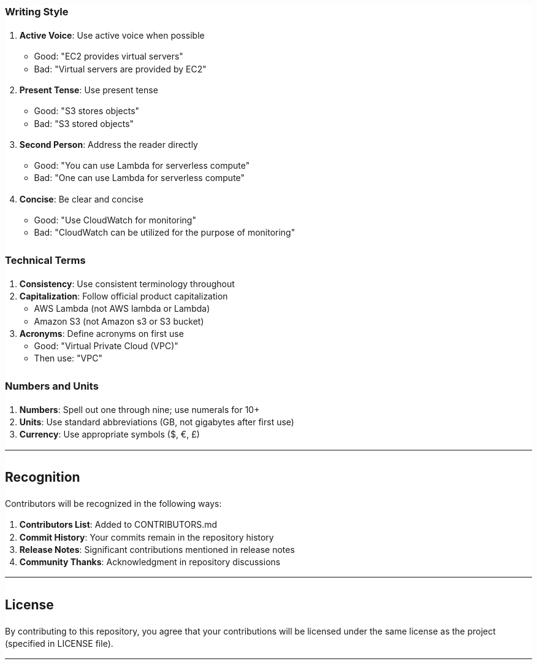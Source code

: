 ### Writing Style

1. **Active Voice**: Use active voice when possible
   - Good: "EC2 provides virtual servers"
   - Bad: "Virtual servers are provided by EC2"

2. **Present Tense**: Use present tense
   - Good: "S3 stores objects"
   - Bad: "S3 stored objects"

3. **Second Person**: Address the reader directly
   - Good: "You can use Lambda for serverless compute"
   - Bad: "One can use Lambda for serverless compute"

4. **Concise**: Be clear and concise
   - Good: "Use CloudWatch for monitoring"
   - Bad: "CloudWatch can be utilized for the purpose of monitoring"

### Technical Terms

1. **Consistency**: Use consistent terminology throughout
2. **Capitalization**: Follow official product capitalization
   - AWS Lambda (not AWS lambda or Lambda)
   - Amazon S3 (not Amazon s3 or S3 bucket)
3. **Acronyms**: Define acronyms on first use
   - Good: "Virtual Private Cloud (VPC)"
   - Then use: "VPC"

### Numbers and Units

1. **Numbers**: Spell out one through nine; use numerals for 10+
2. **Units**: Use standard abbreviations (GB, not gigabytes after first use)
3. **Currency**: Use appropriate symbols ($, €, £)

---

## Recognition

Contributors will be recognized in the following ways:

1. **Contributors List**: Added to CONTRIBUTORS.md
2. **Commit History**: Your commits remain in the repository history
3. **Release Notes**: Significant contributions mentioned in release notes
4. **Community Thanks**: Acknowledgment in repository discussions

---

## License

By contributing to this repository, you agree that your contributions will be licensed under the same license as the project (specified in LICENSE file).

---
